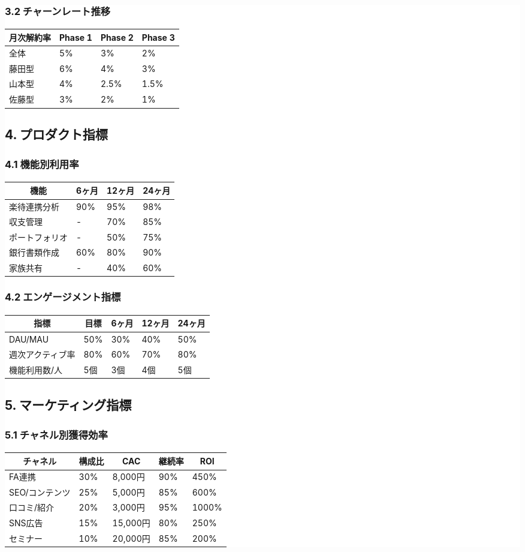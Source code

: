 ### 3.2 チャーンレート推移
| 月次解約率 | Phase 1 | Phase 2 | Phase 3 |
|------------|---------|---------|---------|
| 全体 | 5% | 3% | 2% |
| 藤田型 | 6% | 4% | 3% |
| 山本型 | 4% | 2.5% | 1.5% |
| 佐藤型 | 3% | 2% | 1% |

## 4. プロダクト指標

### 4.1 機能別利用率
| 機能 | 6ヶ月 | 12ヶ月 | 24ヶ月 |
|------|-------|---------|---------|
| 楽待連携分析 | 90% | 95% | 98% |
| 収支管理 | - | 70% | 85% |
| ポートフォリオ | - | 50% | 75% |
| 銀行書類作成 | 60% | 80% | 90% |
| 家族共有 | - | 40% | 60% |

### 4.2 エンゲージメント指標
| 指標 | 目標 | 6ヶ月 | 12ヶ月 | 24ヶ月 |
|------|------|-------|---------|---------|
| DAU/MAU | 50% | 30% | 40% | 50% |
| 週次アクティブ率 | 80% | 60% | 70% | 80% |
| 機能利用数/人 | 5個 | 3個 | 4個 | 5個 |

## 5. マーケティング指標

### 5.1 チャネル別獲得効率
| チャネル | 構成比 | CAC | 継続率 | ROI |
|----------|--------|-----|--------|-----|
| FA連携 | 30% | 8,000円 | 90% | 450% |
| SEO/コンテンツ | 25% | 5,000円 | 85% | 600% |
| 口コミ/紹介 | 20% | 3,000円 | 95% | 1000% |
| SNS広告 | 15% | 15,000円 | 80% | 250% |
| セミナー | 10% | 20,000円 | 85% | 200% |
